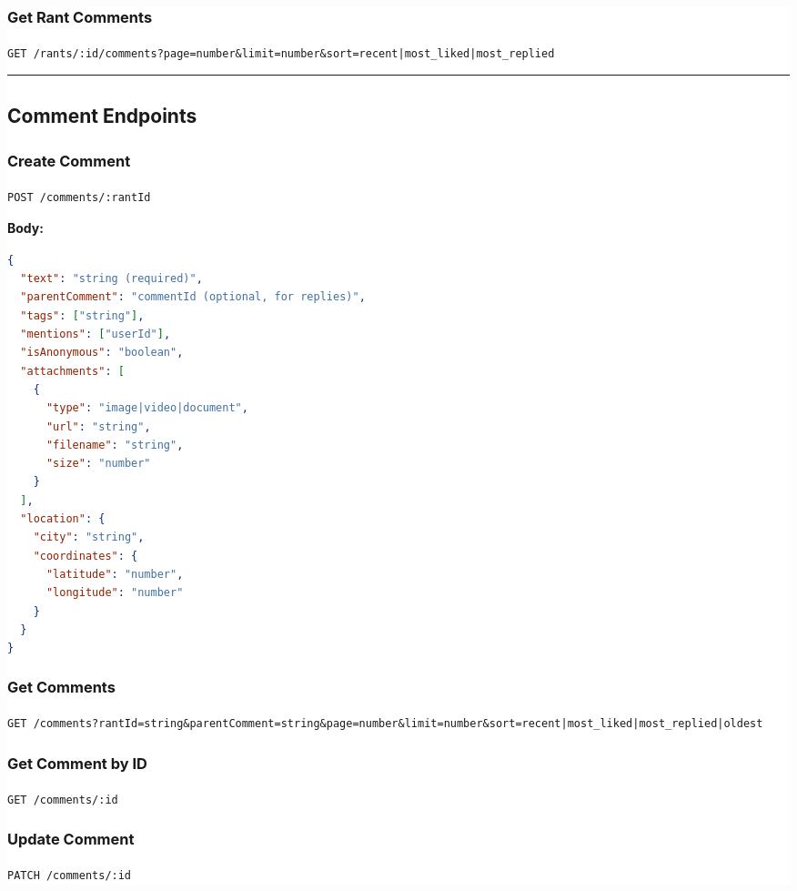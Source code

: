 ### Get Rant Comments
```
GET /rants/:id/comments?page=number&limit=number&sort=recent|most_liked|most_replied
```

---

## Comment Endpoints

### Create Comment
```
POST /comments/:rantId
```
**Body:**
```json
{
  "text": "string (required)",
  "parentComment": "commentId (optional, for replies)",
  "tags": ["string"],
  "mentions": ["userId"],
  "isAnonymous": "boolean",
  "attachments": [
    {
      "type": "image|video|document",
      "url": "string",
      "filename": "string",
      "size": "number"
    }
  ],
  "location": {
    "city": "string",
    "coordinates": {
      "latitude": "number",
      "longitude": "number"
    }
  }
}
```

### Get Comments
```
GET /comments?rantId=string&parentComment=string&page=number&limit=number&sort=recent|most_liked|most_replied|oldest
```

### Get Comment by ID
```
GET /comments/:id
```

### Update Comment
```
PATCH /comments/:id
```
